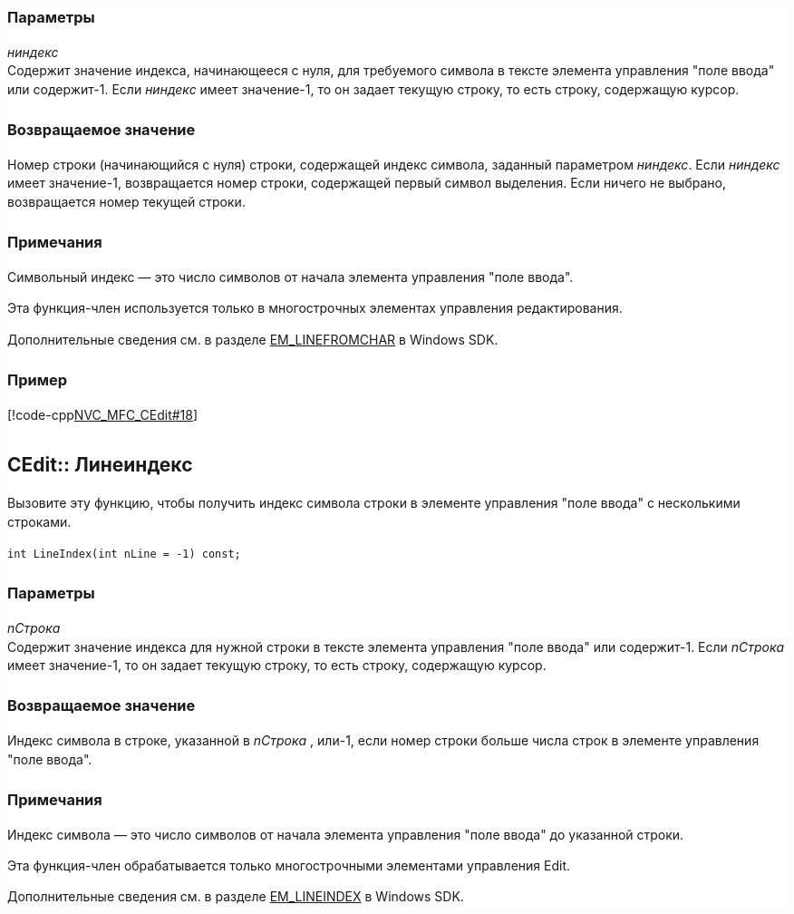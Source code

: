 ### <a name="parameters"></a>Параметры

*ниндекс*<br/>
Содержит значение индекса, начинающееся с нуля, для требуемого символа в тексте элемента управления "поле ввода" или содержит-1. Если *ниндекс* имеет значение-1, то он задает текущую строку, то есть строку, содержащую курсор.

### <a name="return-value"></a>Возвращаемое значение

Номер строки (начинающийся с нуля) строки, содержащей индекс символа, заданный параметром *ниндекс*. Если *ниндекс* имеет значение-1, возвращается номер строки, содержащей первый символ выделения. Если ничего не выбрано, возвращается номер текущей строки.

### <a name="remarks"></a>Примечания

Символьный индекс — это число символов от начала элемента управления "поле ввода".

Эта функция-член используется только в многострочных элементах управления редактирования.

Дополнительные сведения см. в разделе [EM_LINEFROMCHAR](/windows/win32/Controls/em-linefromchar) в Windows SDK.

### <a name="example"></a>Пример

[!code-cpp[NVC_MFC_CEdit#18](../../mfc/reference/codesnippet/cpp/cedit-class_17.cpp)]

## <a name="ceditlineindex"></a><a name="lineindex"></a> CEdit:: Линеиндекс

Вызовите эту функцию, чтобы получить индекс символа строки в элементе управления "поле ввода" с несколькими строками.

```
int LineIndex(int nLine = -1) const;
```

### <a name="parameters"></a>Параметры

*nСтрока*<br/>
Содержит значение индекса для нужной строки в тексте элемента управления "поле ввода" или содержит-1. Если *nСтрока* имеет значение-1, то он задает текущую строку, то есть строку, содержащую курсор.

### <a name="return-value"></a>Возвращаемое значение

Индекс символа в строке, указанной в *nСтрока* , или-1, если номер строки больше числа строк в элементе управления "поле ввода".

### <a name="remarks"></a>Примечания

Индекс символа — это число символов от начала элемента управления "поле ввода" до указанной строки.

Эта функция-член обрабатывается только многострочными элементами управления Edit.

Дополнительные сведения см. в разделе [EM_LINEINDEX](/windows/win32/controls/em-lineindex) в Windows SDK.
